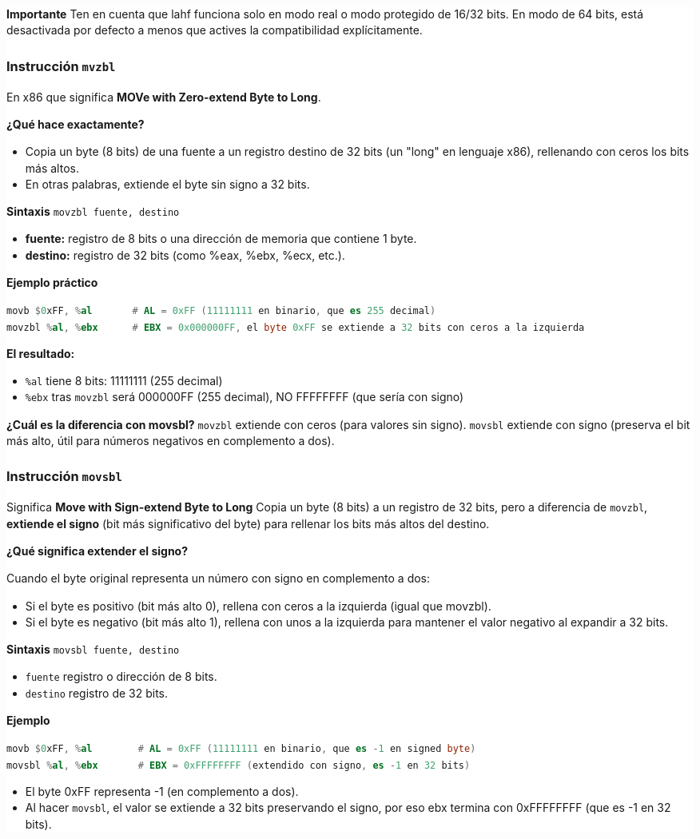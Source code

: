 **Importante**
Ten en cuenta que lahf funciona solo en modo real o modo protegido de 16/32 bits. En modo de 64 bits, está desactivada por defecto a menos que actives la compatibilidad explícitamente.

### Instrucción `mvzbl`
En x86 que significa **MOVe with Zero-extend Byte to Long**.

**¿Qué hace exactamente?**
- Copia un byte (8 bits) de una fuente a un registro destino de 32 bits (un "long" en lenguaje x86), rellenando con ceros los bits más altos.
- En otras palabras, extiende el byte sin signo a 32 bits.

**Sintaxis**
`movzbl fuente, destino`
- **fuente:** registro de 8 bits o una dirección de memoria que contiene 1 byte.
- **destino:** registro de 32 bits (como %eax, %ebx, %ecx, etc.).

**Ejemplo práctico**
```asm
movb $0xFF, %al       # AL = 0xFF (11111111 en binario, que es 255 decimal)
movzbl %al, %ebx      # EBX = 0x000000FF, el byte 0xFF se extiende a 32 bits con ceros a la izquierda
```
**El resultado:**
- `%al` tiene 8 bits: 11111111 (255 decimal)
- `%ebx` tras `movzbl` será 000000FF (255 decimal), NO FFFFFFFF (que sería con signo)

**¿Cuál es la diferencia con movsbl?**
`movzbl` extiende con ceros (para valores sin signo).
`movsbl` extiende con signo (preserva el bit más alto, útil para números negativos en complemento a dos).

### Instrucción `movsbl`

Significa **Move with Sign-extend Byte to Long**
Copia un byte (8 bits) a un registro de 32 bits, pero a diferencia de `movzbl`, **extiende el signo** (bit más significativo del byte) para rellenar los bits más altos del destino.

**¿Qué significa extender el signo?**

Cuando el byte original representa un número con signo en complemento a dos:
- Si el byte es positivo (bit más alto 0), rellena con ceros a la izquierda (igual que movzbl).
- Si el byte es negativo (bit más alto 1), rellena con unos a la izquierda para mantener el valor negativo al expandir a 32 bits.

**Sintaxis**
`movsbl fuente, destino`
- `fuente` registro o dirección de 8 bits.
- `destino` registro de 32 bits.

**Ejemplo**
```asm
movb $0xFF, %al        # AL = 0xFF (11111111 en binario, que es -1 en signed byte)
movsbl %al, %ebx       # EBX = 0xFFFFFFFF (extendido con signo, es -1 en 32 bits)
```
- El byte 0xFF representa -1 (en complemento a dos).
- Al hacer `movsbl`, el valor se extiende a 32 bits preservando el signo, por eso ebx termina con 0xFFFFFFFF (que es -1 en 32 bits).
